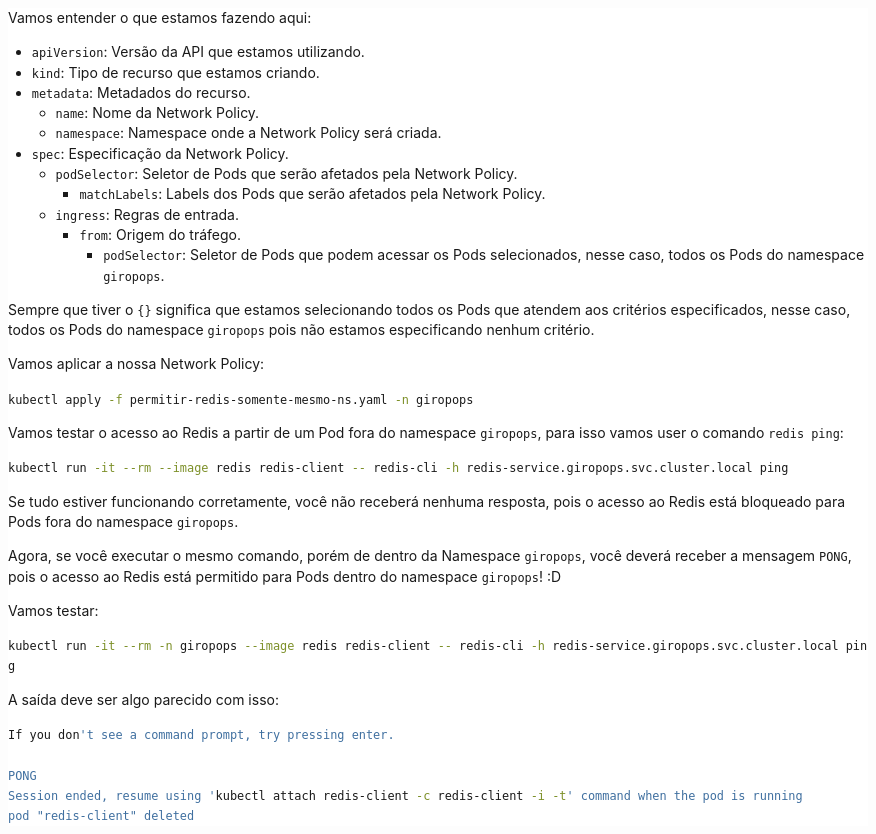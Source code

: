 Vamos entender o que estamos fazendo aqui:

- `apiVersion`: Versão da API que estamos utilizando.
- `kind`: Tipo de recurso que estamos criando.
- `metadata`: Metadados do recurso.
  - `name`: Nome da Network Policy.
  - `namespace`: Namespace onde a Network Policy será criada.
- `spec`: Especificação da Network Policy.
  - `podSelector`: Seletor de Pods que serão afetados pela Network Policy.
    - `matchLabels`: Labels dos Pods que serão afetados pela Network Policy.
  - `ingress`: Regras de entrada.
    - `from`: Origem do tráfego.
      - `podSelector`: Seletor de Pods que podem acessar os Pods selecionados, nesse caso, todos os Pods do namespace `giropops`.

Sempre que tiver o `{}` significa que estamos selecionando todos os Pods que atendem aos critérios especificados, nesse caso, todos os Pods do namespace `giropops` pois não estamos especificando nenhum critério.


Vamos aplicar a nossa Network Policy:

```bash
kubectl apply -f permitir-redis-somente-mesmo-ns.yaml -n giropops
```

Vamos testar o acesso ao Redis a partir de um Pod fora do namespace `giropops`, para isso vamos user o comando `redis ping`:

```bash
kubectl run -it --rm --image redis redis-client -- redis-cli -h redis-service.giropops.svc.cluster.local ping
```

Se tudo estiver funcionando corretamente, você não receberá nenhuma resposta, pois o acesso ao Redis está bloqueado para Pods fora do namespace `giropops`.

Agora, se você executar o mesmo comando, porém de dentro da Namespace `giropops`, você deverá receber a mensagem `PONG`, pois o acesso ao Redis está permitido para Pods dentro do namespace `giropops`! :D

Vamos testar:

```bash
kubectl run -it --rm -n giropops --image redis redis-client -- redis-cli -h redis-service.giropops.svc.cluster.local ping
```

A saída deve ser algo parecido com isso:

```bash
If you don't see a command prompt, try pressing enter.

PONG
Session ended, resume using 'kubectl attach redis-client -c redis-client -i -t' command when the pod is running
pod "redis-client" deleted
```
